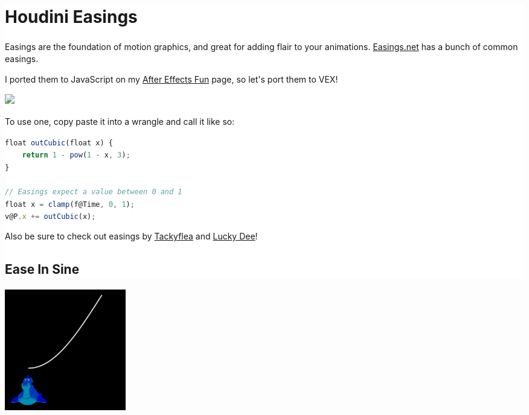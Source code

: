 # Houdini Easings
Easings are the foundation of motion graphics, and great for adding flair to your animations. [Easings.net](https://easings.net/) has a bunch of common easings.

I ported them to JavaScript on my [After Effects Fun](https://github.com/MysteryPancake/After-Effects-Fun) page, so let's port them to VEX!

<img src="./images/easings/EasingDemo.gif" width="500">

To use one, copy paste it into a wrangle and call it like so:

```js
float outCubic(float x) {
	return 1 - pow(1 - x, 3);
}

// Easings expect a value between 0 and 1
float x = clamp(f@Time, 0, 1);
v@P.x += outCubic(x);
```

Also be sure to check out easings by [Tackyflea](https://github.com/Tackyflea/Houdini-Eases) and [Lucky Dee](https://luckydee.gumroad.com/l/elTween?layout=profile)!

## Ease In Sine

<img src="./images/easings/inSine.gif" width="200" align="left">
